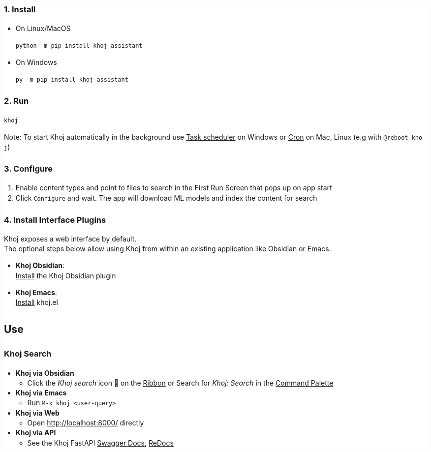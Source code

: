 ### 1. Install
- On Linux/MacOS
  ```shell
  python -m pip install khoj-assistant
  ```

- On Windows
  ```shell
  py -m pip install khoj-assistant
  ```

### 2. Run

```shell
khoj
```

Note: To start Khoj automatically in the background use [Task scheduler](https://www.windowscentral.com/how-create-automated-task-using-task-scheduler-windows-10) on Windows or [Cron](https://en.wikipedia.org/wiki/Cron) on Mac, Linux (e.g with `@reboot khoj`)

### 3. Configure

1. Enable content types and point to files to search in the First Run Screen that pops up on app start
2. Click `Configure` and wait. The app will download ML models and index the content for search

### 4. Install Interface Plugins
Khoj exposes a web interface by default.<br />
The optional steps below allow using Khoj from within an existing application like Obsidian or Emacs.

- **Khoj Obsidian**:<br />
[Install](https://github.com/khoj-ai/khoj/tree/master/src/interface/obsidian#2-Setup-Plugin) the Khoj Obsidian plugin

- **Khoj Emacs**:<br />
[Install](https://github.com/khoj-ai/khoj/tree/master/src/interface/emacs#2-Install-Khojel) khoj.el

## Use
### Khoj Search
- **Khoj via Obsidian**
  - Click the *Khoj search* icon 🔎 on the [Ribbon](https://help.obsidian.md/User+interface/Workspace/Ribbon) or Search for *Khoj: Search* in the [Command Palette](https://help.obsidian.md/Plugins/Command+palette)
- **Khoj via Emacs**
  - Run `M-x khoj <user-query>`
- **Khoj via Web**
  - Open <http://localhost:8000/> directly
- **Khoj via API**
  - See the Khoj FastAPI [Swagger Docs](http://localhost:8000/docs), [ReDocs](http://localhost:8000/redocs)
